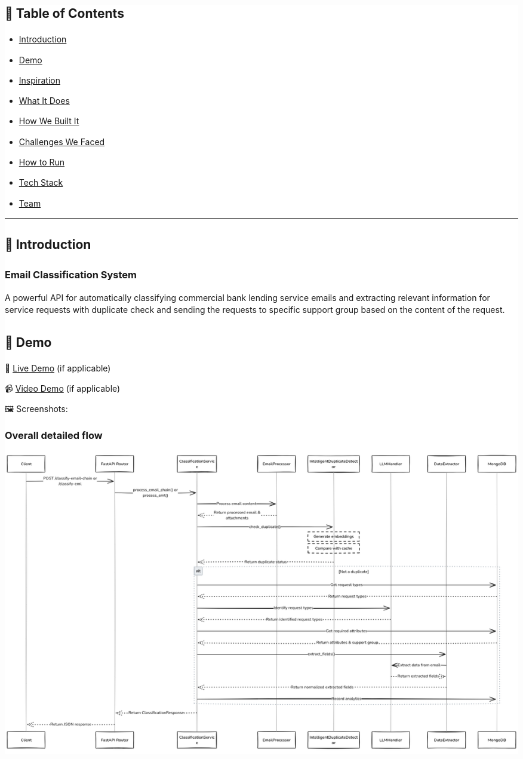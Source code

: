 ## 📌 Table of Contents

- [Introduction](Introduction)

- [Demo](Demo)

- [Inspiration](Inspiration)

- [What It Does](What-it-does)

- [How We Built It](How-we-built-it)

- [Challenges We Faced](Challenges-we-faced)

- [How to Run](How-to-run)

- [Tech Stack](Tech-stack)

- [Team](Team)

---
## 🎯 Introduction

### Email Classification System

A powerful API for automatically classifying commercial bank lending service emails and extracting relevant information for service requests with duplicate check and sending the requests to specific support group based on the content of the request.

## 🎥 Demo

🔗 [Live Demo](#) (if applicable)

📹 [Video Demo](#) (if applicable)
  
🖼️ Screenshots:
### Overall detailed flow

![Overall detailed flow](artifacts/arch/detailed_flow.png)
